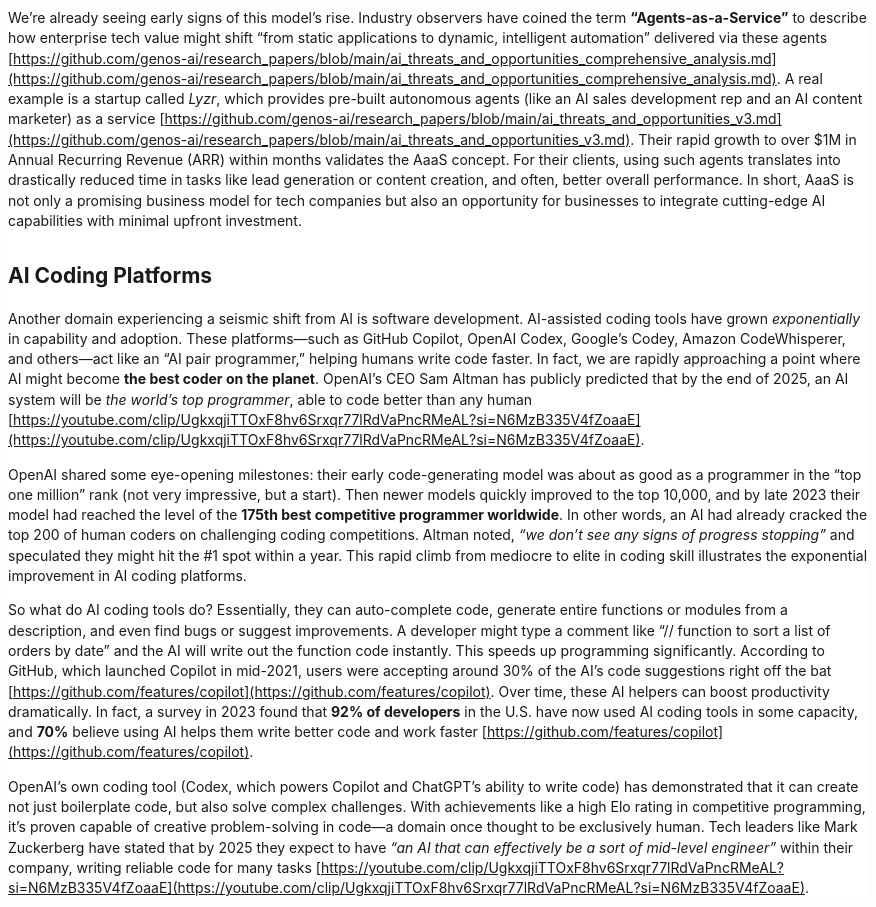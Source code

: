 We’re already seeing early signs of this model’s rise. Industry observers have coined the term **“Agents-as-a-Service”** to describe how enterprise tech value might shift “from static applications to dynamic, intelligent automation” delivered via these agents [https://github.com/genos-ai/research_papers/blob/main/ai_threats_and_opportunities_comprehensive_analysis.md](https://github.com/genos-ai/research_papers/blob/main/ai_threats_and_opportunities_comprehensive_analysis.md). A real example is a startup called *Lyzr*, which provides pre-built autonomous agents (like an AI sales development rep and an AI content marketer) as a service [https://github.com/genos-ai/research_papers/blob/main/ai_threats_and_opportunities_v3.md](https://github.com/genos-ai/research_papers/blob/main/ai_threats_and_opportunities_v3.md). Their rapid growth to over $1M in Annual Recurring Revenue (ARR) within months validates the AaaS concept. For their clients, using such agents translates into drastically reduced time in tasks like lead generation or content creation, and often, better overall performance. In short, AaaS is not only a promising business model for tech companies but also an opportunity for businesses to integrate cutting-edge AI capabilities with minimal upfront investment.

## AI Coding Platforms  
Another domain experiencing a seismic shift from AI is software development. AI-assisted coding tools have grown *exponentially* in capability and adoption. These platforms—such as GitHub Copilot, OpenAI Codex, Google’s Codey, Amazon CodeWhisperer, and others—act like an “AI pair programmer,” helping humans write code faster. In fact, we are rapidly approaching a point where AI might become **the best coder on the planet**. OpenAI’s CEO Sam Altman has publicly predicted that by the end of 2025, an AI system will be *the world’s top programmer*, able to code better than any human [https://youtube.com/clip/UgkxqjiTTOxF8hv6Srxqr77lRdVaPncRMeAL?si=N6MzB335V4fZoaaE](https://youtube.com/clip/UgkxqjiTTOxF8hv6Srxqr77lRdVaPncRMeAL?si=N6MzB335V4fZoaaE).

OpenAI shared some eye-opening milestones: their early code-generating model was about as good as a programmer in the “top one million” rank (not very impressive, but a start). Then newer models quickly improved to the top 10,000, and by late 2023 their model had reached the level of the **175th best competitive programmer worldwide**. In other words, an AI had already cracked the top 200 of human coders on challenging coding competitions. Altman noted, *“we don’t see any signs of progress stopping”* and speculated they might hit the #1 spot within a year. This rapid climb from mediocre to elite in coding skill illustrates the exponential improvement in AI coding platforms.

So what do AI coding tools do? Essentially, they can auto-complete code, generate entire functions or modules from a description, and even find bugs or suggest improvements. A developer might type a comment like “// function to sort a list of orders by date” and the AI will write out the function code instantly. This speeds up programming significantly. According to GitHub, which launched Copilot in mid-2021, users were accepting around 30% of the AI’s code suggestions right off the bat [https://github.com/features/copilot](https://github.com/features/copilot). Over time, these AI helpers can boost productivity dramatically. In fact, a survey in 2023 found that **92% of developers** in the U.S. have now used AI coding tools in some capacity, and **70%** believe using AI helps them write better code and work faster [https://github.com/features/copilot](https://github.com/features/copilot).

OpenAI’s own coding tool (Codex, which powers Copilot and ChatGPT’s ability to write code) has demonstrated that it can create not just boilerplate code, but also solve complex challenges. With achievements like a high Elo rating in competitive programming, it’s proven capable of creative problem-solving in code—a domain once thought to be exclusively human. Tech leaders like Mark Zuckerberg have stated that by 2025 they expect to have *“an AI that can effectively be a sort of mid-level engineer”* within their company, writing reliable code for many tasks [https://youtube.com/clip/UgkxqjiTTOxF8hv6Srxqr77lRdVaPncRMeAL?si=N6MzB335V4fZoaaE](https://youtube.com/clip/UgkxqjiTTOxF8hv6Srxqr77lRdVaPncRMeAL?si=N6MzB335V4fZoaaE).

